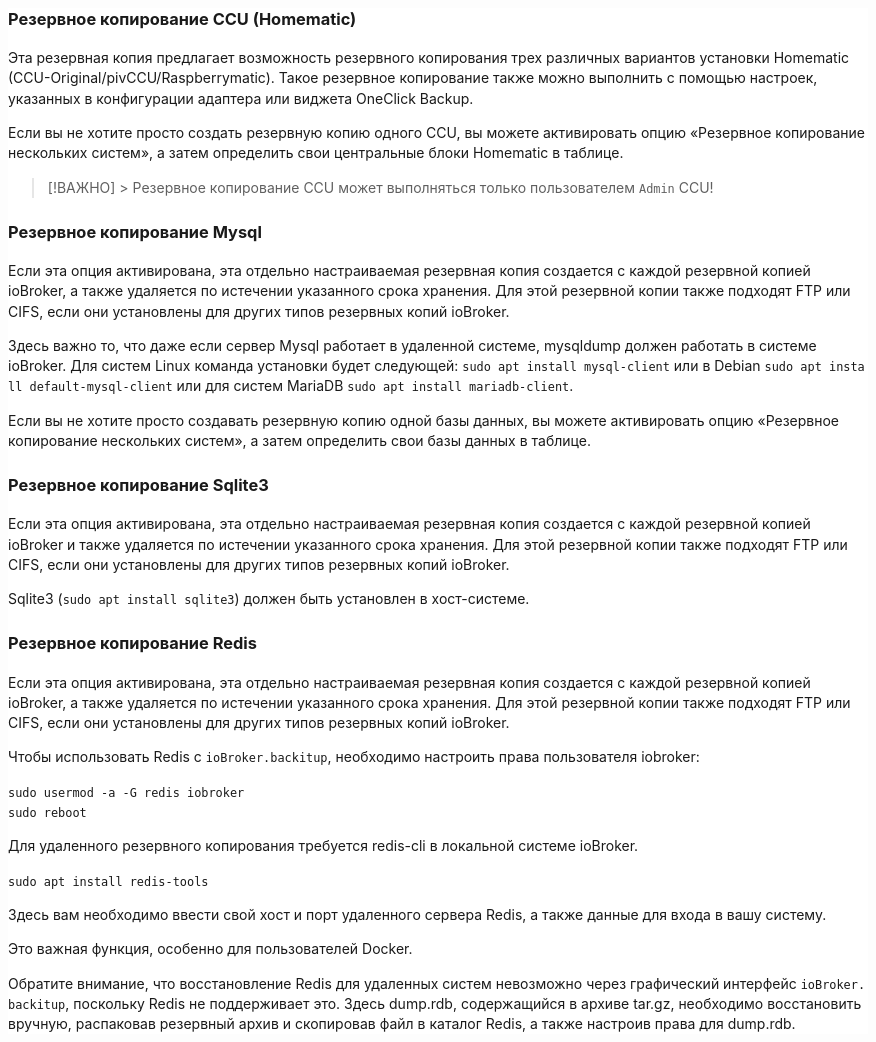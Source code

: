 ### Резервное копирование CCU (Homematic)
Эта резервная копия предлагает возможность резервного копирования трех различных вариантов установки Homematic (CCU-Original/pivCCU/Raspberrymatic). Такое резервное копирование также можно выполнить с помощью настроек, указанных в конфигурации адаптера или виджета OneClick Backup.

Если вы не хотите просто создать резервную копию одного CCU, вы можете активировать опцию «Резервное копирование нескольких систем», а затем определить свои центральные блоки Homematic в таблице.

> [!ВАЖНО] > Резервное копирование CCU может выполняться только пользователем `Admin` CCU!

### Резервное копирование Mysql
Если эта опция активирована, эта отдельно настраиваемая резервная копия создается с каждой резервной копией ioBroker, а также удаляется по истечении указанного срока хранения. Для этой резервной копии также подходят FTP или CIFS, если они установлены для других типов резервных копий ioBroker.

Здесь важно то, что даже если сервер Mysql работает в удаленной системе, mysqldump должен работать в системе ioBroker.
Для систем Linux команда установки будет следующей: `sudo apt install mysql-client` или в Debian `sudo apt install default-mysql-client` или для систем MariaDB `sudo apt install mariadb-client`.

Если вы не хотите просто создавать резервную копию одной базы данных, вы можете активировать опцию «Резервное копирование нескольких систем», а затем определить свои базы данных в таблице.

### Резервное копирование Sqlite3
Если эта опция активирована, эта отдельно настраиваемая резервная копия создается с каждой резервной копией ioBroker и также удаляется по истечении указанного срока хранения. Для этой резервной копии также подходят FTP или CIFS, если они установлены для других типов резервных копий ioBroker.

Sqlite3 (`sudo apt install sqlite3`) должен быть установлен в хост-системе.

### Резервное копирование Redis
Если эта опция активирована, эта отдельно настраиваемая резервная копия создается с каждой резервной копией ioBroker, а также удаляется по истечении указанного срока хранения. Для этой резервной копии также подходят FTP или CIFS, если они установлены для других типов резервных копий ioBroker.

Чтобы использовать Redis с `ioBroker.backitup`, необходимо настроить права пользователя iobroker:

```
sudo usermod -a -G redis iobroker
sudo reboot
```

Для удаленного резервного копирования требуется redis-cli в локальной системе ioBroker.

`sudo apt install redis-tools`

Здесь вам необходимо ввести свой хост и порт удаленного сервера Redis, а также данные для входа в вашу систему.

Это важная функция, особенно для пользователей Docker.

Обратите внимание, что восстановление Redis для удаленных систем невозможно через графический интерфейс `ioBroker.backitup`, поскольку Redis не поддерживает это.
Здесь dump.rdb, содержащийся в архиве tar.gz, необходимо восстановить вручную, распаковав резервный архив и скопировав файл в каталог Redis, а также настроив права для dump.rdb.
